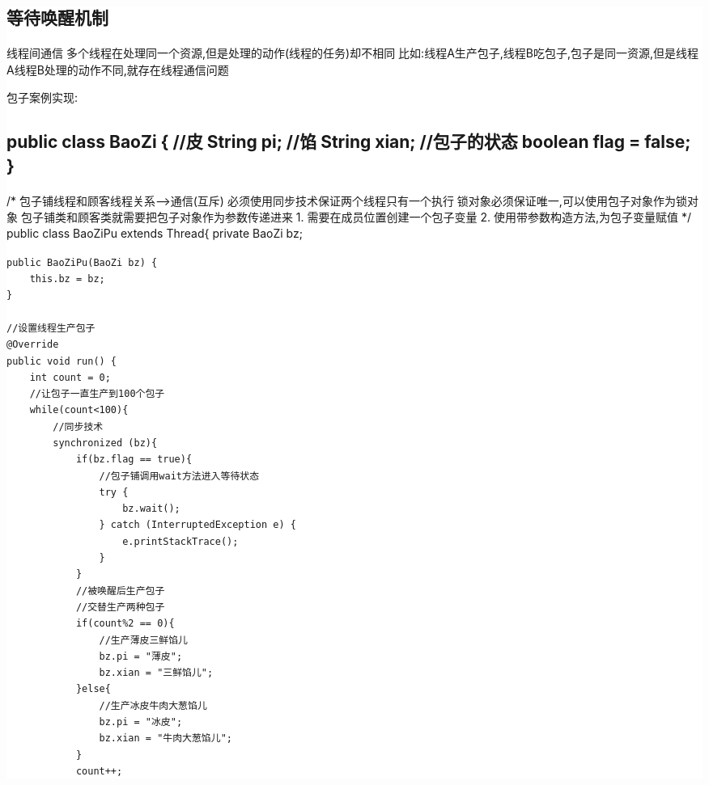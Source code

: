 		
## 等待唤醒机制
线程间通信
多个线程在处理同一个资源,但是处理的动作(线程的任务)却不相同
比如:线程A生产包子,线程B吃包子,包子是同一资源,但是线程A线程B处理的动作不同,就存在线程通信问题


包子案例实现:

public class BaoZi {
	//皮
	String pi;
	//馅
	String xian;
	//包子的状态
	boolean flag = false;
}
--------------------------------------------------------------------

/*
	包子铺线程和顾客线程关系-->通信(互斥)
	必须使用同步技术保证两个线程只有一个执行
	锁对象必须保证唯一,可以使用包子对象作为锁对象
	包子铺类和顾客类就需要把包子对象作为参数传递进来
		1. 需要在成员位置创建一个包子变量
		2. 使用带参数构造方法,为包子变量赋值
 */
public class BaoZiPu extends Thread{
	private BaoZi bz;

	public BaoZiPu(BaoZi bz) {
		this.bz = bz;
	}

	//设置线程生产包子
	@Override
	public void run() {
		int count = 0;
		//让包子一直生产到100个包子
		while(count<100){
			//同步技术
			synchronized (bz){
				if(bz.flag == true){
					//包子铺调用wait方法进入等待状态
					try {
						bz.wait();
					} catch (InterruptedException e) {
						e.printStackTrace();
					}
				}
				//被唤醒后生产包子
				//交替生产两种包子
				if(count%2 == 0){
					//生产薄皮三鲜馅儿
					bz.pi = "薄皮";
					bz.xian = "三鲜馅儿";
				}else{
					//生产冰皮牛肉大葱馅儿
					bz.pi = "冰皮";
					bz.xian = "牛肉大葱馅儿";
				}
				count++;
